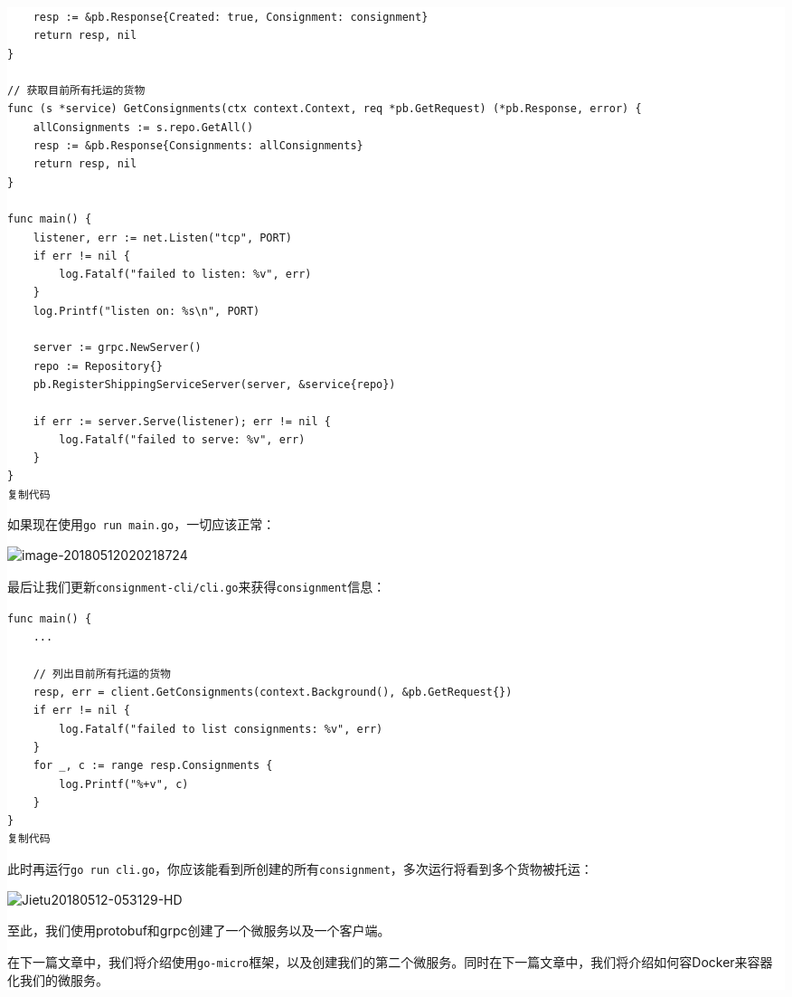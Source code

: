 ```
	resp := &pb.Response{Created: true, Consignment: consignment}
	return resp, nil
}

// 获取目前所有托运的货物
func (s *service) GetConsignments(ctx context.Context, req *pb.GetRequest) (*pb.Response, error) {
	allConsignments := s.repo.GetAll()
	resp := &pb.Response{Consignments: allConsignments}
	return resp, nil
}

func main() {
	listener, err := net.Listen("tcp", PORT)
	if err != nil {
		log.Fatalf("failed to listen: %v", err)
	}
	log.Printf("listen on: %s\n", PORT)

	server := grpc.NewServer()
	repo := Repository{}
	pb.RegisterShippingServiceServer(server, &service{repo})

	if err := server.Serve(listener); err != nil {
		log.Fatalf("failed to serve: %v", err)
	}
}
复制代码
```

如果现在使用`go run main.go`，一切应该正常：

![image-20180512020218724](https://tva1.sinaimg.cn/large/008i3skNly1gvhcmk4dy6j60uc04o74s02.jpg)

最后让我们更新`consignment-cli/cli.go`来获得`consignment`信息：

```
func main() {
    ... 

	// 列出目前所有托运的货物
	resp, err = client.GetConsignments(context.Background(), &pb.GetRequest{})
	if err != nil {
		log.Fatalf("failed to list consignments: %v", err)
	}
	for _, c := range resp.Consignments {
		log.Printf("%+v", c)
	}
}
复制代码
```

此时再运行`go run cli.go`，你应该能看到所创建的所有`consignment`，多次运行将看到多个货物被托运：

![Jietu20180512-053129-HD](https://p1-jj.byteimg.com/tos-cn-i-t2oaga2asx/gold-user-assets/2018/5/30/163afb1f1a17b522~tplv-t2oaga2asx-watermark.awebp)

至此，我们使用protobuf和grpc创建了一个微服务以及一个客户端。

在下一篇文章中，我们将介绍使用`go-micro`框架，以及创建我们的第二个微服务。同时在下一篇文章中，我们将介绍如何容Docker来容器化我们的微服务。